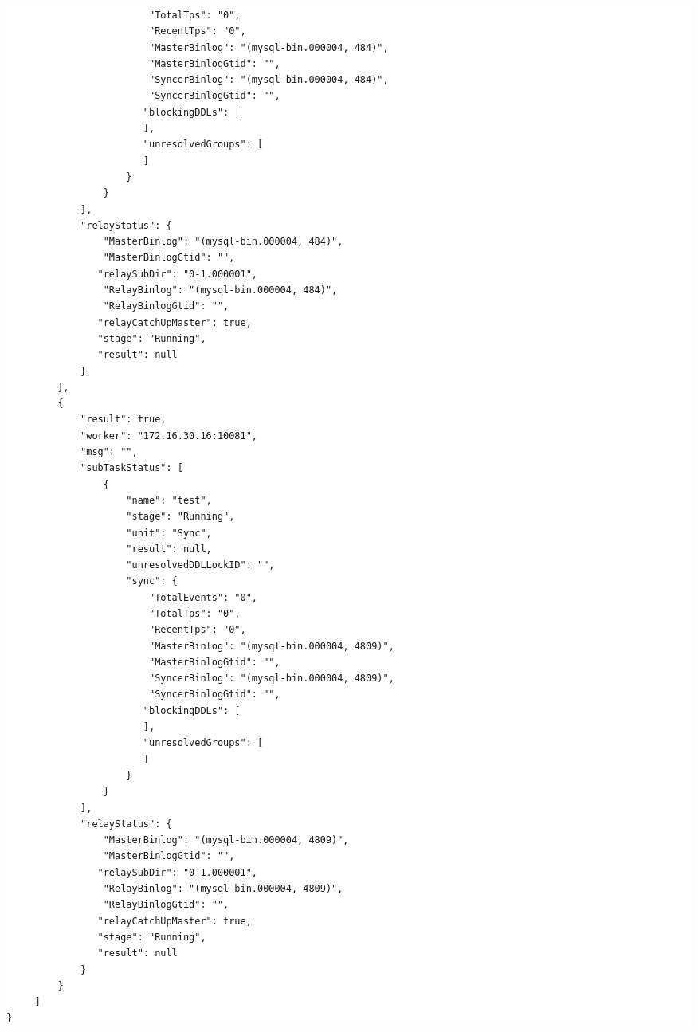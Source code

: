 ```
                         "TotalTps": "0",
                         "RecentTps": "0",
                         "MasterBinlog": "(mysql-bin.000004, 484)",
                         "MasterBinlogGtid": "",
                         "SyncerBinlog": "(mysql-bin.000004, 484)",
                         "SyncerBinlogGtid": "",
                        "blockingDDLs": [
                        ],
                        "unresolvedGroups": [
                        ]
                     }
                 }
             ],
             "relayStatus": {
                 "MasterBinlog": "(mysql-bin.000004, 484)",
                 "MasterBinlogGtid": "",
                "relaySubDir": "0-1.000001",
                 "RelayBinlog": "(mysql-bin.000004, 484)",
                 "RelayBinlogGtid": "",
                "relayCatchUpMaster": true,
                "stage": "Running",
                "result": null
             }
         },
         {
             "result": true,
             "worker": "172.16.30.16:10081",
             "msg": "",
             "subTaskStatus": [
                 {
                     "name": "test",
                     "stage": "Running",
                     "unit": "Sync",
                     "result": null,
                     "unresolvedDDLLockID": "",
                     "sync": {
                         "TotalEvents": "0",
                         "TotalTps": "0",
                         "RecentTps": "0",
                         "MasterBinlog": "(mysql-bin.000004, 4809)",
                         "MasterBinlogGtid": "",
                         "SyncerBinlog": "(mysql-bin.000004, 4809)",
                         "SyncerBinlogGtid": "",
                        "blockingDDLs": [
                        ],
                        "unresolvedGroups": [
                        ]
                     }
                 }
             ],
             "relayStatus": {
                 "MasterBinlog": "(mysql-bin.000004, 4809)",
                 "MasterBinlogGtid": "",
                "relaySubDir": "0-1.000001",
                 "RelayBinlog": "(mysql-bin.000004, 4809)",
                 "RelayBinlogGtid": "",
                "relayCatchUpMaster": true,
                "stage": "Running",
                "result": null
             }
         }
     ]
}
```